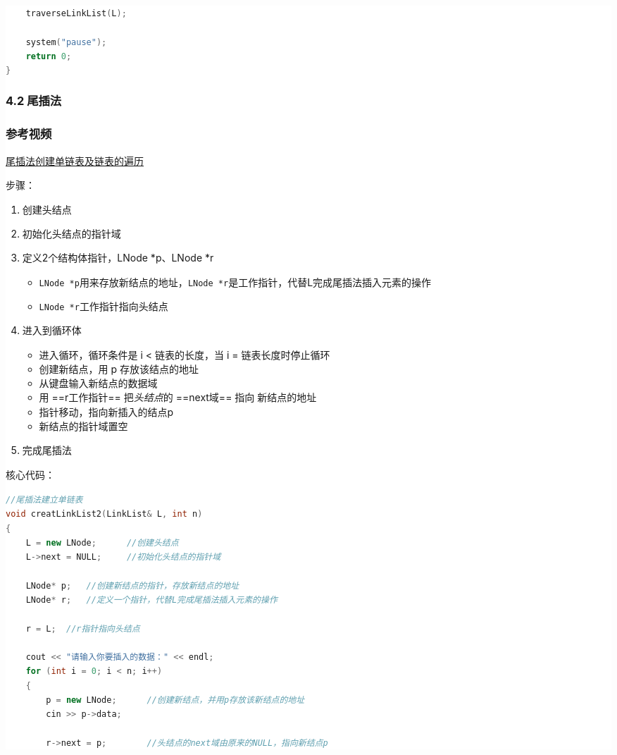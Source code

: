 ~~~cpp
	traverseLinkList(L);

	system("pause");
	return 0;
}
~~~









### 4.2 尾插法





<h3>参考视频</h3>

[尾插法创建单链表及链表的遍历](https://www.bilibili.com/video/BV1VE411B7LG)





步骤：

1. 创建头结点

2. 初始化头结点的指针域

3. 定义2个结构体指针，LNode *p、LNode *r

   + `LNode *p`用来存放新结点的地址，`LNode *r`是工作指针，代替L完成尾插法插入元素的操作

   + `LNode *r`工作指针指向头结点

4. 进入到循环体

   + 进入循环，循环条件是 i < 链表的长度，当 i = 链表长度时停止循环
   + 创建新结点，用 p 存放该结点的地址
   + 从键盘输入新结点的数据域
   + 用 ==r工作指针== 把*头结点*的 ==next域== 指向 新结点的地址
   + 指针移动，指向新插入的结点p
   + 新结点的指针域置空

5. 完成尾插法







核心代码：

~~~cpp
//尾插法建立单链表
void creatLinkList2(LinkList& L, int n)
{
	L = new LNode;		//创建头结点
	L->next = NULL;		//初始化头结点的指针域

	LNode* p;	//创建新结点的指针，存放新结点的地址
	LNode* r;	//定义一个指针，代替L完成尾插法插入元素的操作

	r = L;	//r指针指向头结点

	cout << "请输入你要插入的数据：" << endl;
	for (int i = 0; i < n; i++)
	{
		p = new LNode;		//创建新结点，并用p存放该新结点的地址
		cin >> p->data;

		r->next = p;		//头结点的next域由原来的NULL，指向新结点p
~~~